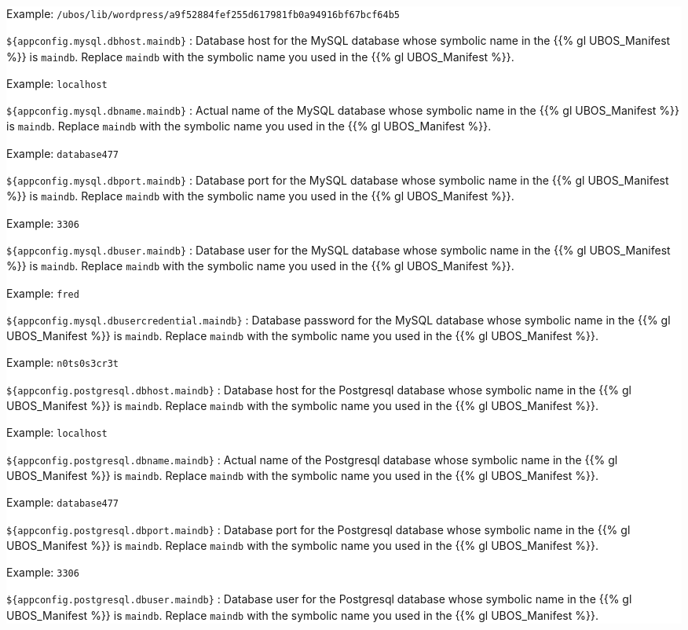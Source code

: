   Example: ``/ubos/lib/wordpress/a9f52884fef255d617981fb0a94916bf67bcf64b5``

``${appconfig.mysql.dbhost.maindb}``
: Database host for the MySQL database whose symbolic name in the
  {{% gl UBOS_Manifest %}} is ``maindb``. Replace ``maindb`` with the symbolic name
  you used in the {{% gl UBOS_Manifest %}}.

  Example: ``localhost``

``${appconfig.mysql.dbname.maindb}``
: Actual name of the MySQL database whose symbolic name in the
  {{% gl UBOS_Manifest %}} is ``maindb``. Replace ``maindb`` with the symbolic name
  you used in the {{% gl UBOS_Manifest %}}.

  Example: ``database477``

``${appconfig.mysql.dbport.maindb}``
: Database port for the MySQL database whose symbolic name in the
  {{% gl UBOS_Manifest %}} is ``maindb``. Replace ``maindb`` with the symbolic name
  you used in the {{% gl UBOS_Manifest %}}.

  Example: ``3306``

``${appconfig.mysql.dbuser.maindb}``
: Database user for the MySQL database whose symbolic name in the
  {{% gl UBOS_Manifest %}} is ``maindb``. Replace ``maindb`` with the symbolic name
  you used in the {{% gl UBOS_Manifest %}}.

  Example: ``fred``

``${appconfig.mysql.dbusercredential.maindb}``
: Database password for the MySQL database whose symbolic name in the
  {{% gl UBOS_Manifest %}} is ``maindb``. Replace ``maindb`` with the symbolic name
  you used in the {{% gl UBOS_Manifest %}}.

  Example: ``n0ts0s3cr3t``

``${appconfig.postgresql.dbhost.maindb}``
: Database host for the Postgresql database whose symbolic name in the
  {{% gl UBOS_Manifest %}} is ``maindb``. Replace ``maindb`` with the symbolic name
  you used in the {{% gl UBOS_Manifest %}}.

  Example: ``localhost``

``${appconfig.postgresql.dbname.maindb}``
: Actual name of the Postgresql database whose symbolic name in the
  {{% gl UBOS_Manifest %}} is ``maindb``. Replace ``maindb`` with the symbolic name
  you used in the {{% gl UBOS_Manifest %}}.

  Example: ``database477``

``${appconfig.postgresql.dbport.maindb}``
: Database port for the Postgresql database whose symbolic name in the
  {{% gl UBOS_Manifest %}} is ``maindb``. Replace ``maindb`` with the symbolic name
  you used in the {{% gl UBOS_Manifest %}}.

  Example: ``3306``

``${appconfig.postgresql.dbuser.maindb}``
: Database user for the Postgresql database whose symbolic name in the
  {{% gl UBOS_Manifest %}} is ``maindb``. Replace ``maindb`` with the symbolic name
  you used in the {{% gl UBOS_Manifest %}}.
